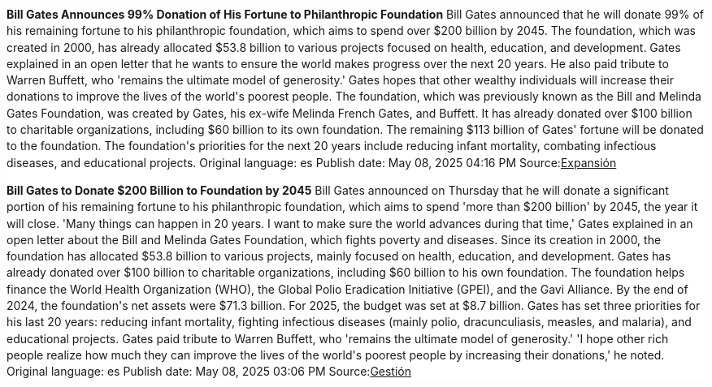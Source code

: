 **Bill Gates Announces 99% Donation of His Fortune to Philanthropic Foundation**
Bill Gates announced that he will donate 99% of his remaining fortune to his philanthropic foundation, which aims to spend over $200 billion by 2045. The foundation, which was created in 2000, has already allocated $53.8 billion to various projects focused on health, education, and development. Gates explained in an open letter that he wants to ensure the world makes progress over the next 20 years. He also paid tribute to Warren Buffett, who 'remains the ultimate model of generosity.' Gates hopes that other wealthy individuals will increase their donations to improve the lives of the world's poorest people. The foundation, which was previously known as the Bill and Melinda Gates Foundation, was created by Gates, his ex-wife Melinda French Gates, and Buffett. It has already donated over $100 billion to charitable organizations, including $60 billion to its own foundation. The remaining $113 billion of Gates' fortune will be donated to the foundation. The foundation's priorities for the next 20 years include reducing infant mortality, combating infectious diseases, and educational projects.
Original language: es
Publish date: May 08, 2025 04:16 PM
Source:[Expansión](https://expansion.mx/tecnologia/2025/05/08/bill-gates-donacion-de-su-fortuna-y-cierre-de-su-fundacion)

**Bill Gates to Donate $200 Billion to Foundation by 2045**
Bill Gates announced on Thursday that he will donate a significant portion of his remaining fortune to his philanthropic foundation, which aims to spend 'more than $200 billion' by 2045, the year it will close. 'Many things can happen in 20 years. I want to make sure the world advances during that time,' Gates explained in an open letter about the Bill and Melinda Gates Foundation, which fights poverty and diseases. Since its creation in 2000, the foundation has allocated $53.8 billion to various projects, mainly focused on health, education, and development. Gates has already donated over $100 billion to charitable organizations, including $60 billion to his own foundation. The foundation helps finance the World Health Organization (WHO), the Global Polio Eradication Initiative (GPEI), and the Gavi Alliance. By the end of 2024, the foundation's net assets were $71.3 billion. For 2025, the budget was set at $8.7 billion. Gates has set three priorities for his last 20 years: reducing infant mortality, fighting infectious diseases (mainly polio, dracunculiasis, measles, and malaria), and educational projects. Gates paid tribute to Warren Buffett, who 'remains the ultimate model of generosity.' 'I hope other rich people realize how much they can improve the lives of the world's poorest people by increasing their donations,' he noted.
Original language: es
Publish date: May 08, 2025 03:06 PM
Source:[Gestión](https://gestion.pe/mundo/internacional/fundacion-gates-cerrara-en-2045-cuanto-preve-gastar-hasta-entonces-noticia/)

